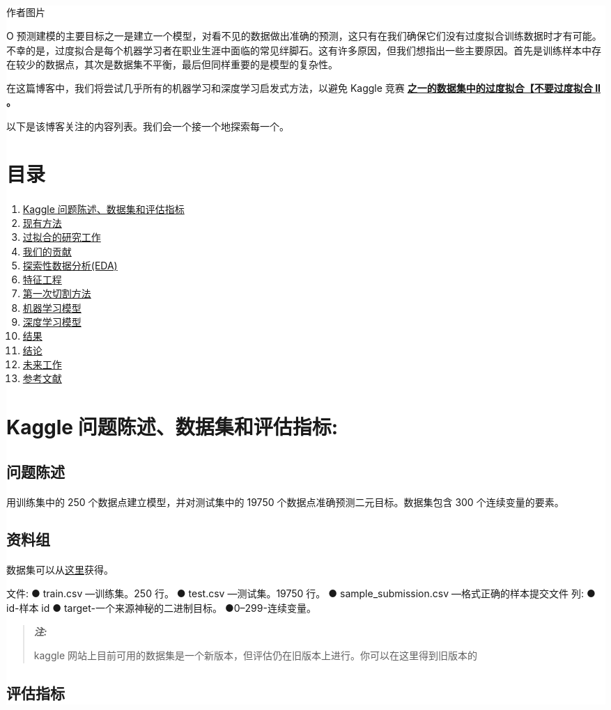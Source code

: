 作者图片

O 预测建模的主要目标之一是建立一个模型，对看不见的数据做出准确的预测，这只有在我们确保它们没有过度拟合训练数据时才有可能。不幸的是，过度拟合是每个机器学习者在职业生涯中面临的常见绊脚石。这有许多原因，但我们想指出一些主要原因。首先是训练样本中存在较少的数据点，其次是数据集不平衡，最后但同样重要的是模型的复杂性。

在这篇博客中，我们将尝试几乎所有的机器学习和深度学习启发式方法，以避免 Kaggle 竞赛 [**之一的数据集中的过度拟合【不要过度拟合 II**](https://www.kaggle.com/c/dont-overfit-ii/) **。**

以下是该博客关注的内容列表。我们会一个接一个地探索每一个。

# 目录

1.  [Kaggle 问题陈述、数据集和评估指标](#b8db)
2.  [现有方法](#e69d)
3.  [过拟合的研究工作](#bd68)
4.  [我们的贡献](#d0f5)
5.  [探索性数据分析(EDA)](#4abb)
6.  [特征工程](#3324)
7.  [第一次切割方法](#7818)
8.  [机器学习模型](#588d)
9.  [深度学习模型](#8f0f)
10.  [结果](#df0c)
11.  [结论](#a94f)
12.  [未来工作](#7e01)
13.  [参考文献](#efa2)

# Kaggle 问题陈述、数据集和评估指标:

## 问题陈述

用训练集中的 250 个数据点建立模型，并对测试集中的 19750 个数据点准确预测二元目标。数据集包含 300 个连续变量的要素。

## 资料组

数据集可以从[这里](https://www.kaggle.com/c/dont-overfit-ii/data)获得。

文件:
● train.csv —训练集。250 行。
● test.csv —测试集。19750 行。
● sample_submission.csv —格式正确的样本提交文件
列:
● id-样本 id
● target-一个来源神秘的二进制目标。
●0–299-连续变量。

> ***注:***
> 
> kaggle 网站上目前可用的数据集是一个新版本，但评估仍在旧版本上进行。你可以在这里得到旧版本的

## 评估指标
